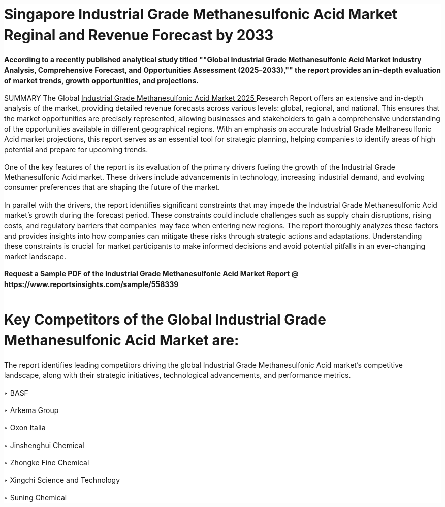 # Singapore Industrial Grade Methanesulfonic Acid Market Reginal and Revenue Forecast by 2033

<strong>According to a recently published analytical study titled ""Global Industrial Grade Methanesulfonic Acid Market Industry Analysis, Comprehensive Forecast, and Opportunities Assessment (2025–2033),"" the report provides an in-depth evaluation of market trends, growth opportunities, and projections.</strong>

SUMMARY The Global <a href=https://www.reportsinsights.com/sample/558339>Industrial Grade Methanesulfonic Acid Market 2025 </a> Research Report offers an extensive and in-depth analysis of the market, providing detailed revenue forecasts across various levels: global, regional, and national. This ensures that the market opportunities are precisely represented, allowing businesses and stakeholders to gain a comprehensive understanding of the opportunities available in different geographical regions. With an emphasis on accurate Industrial Grade Methanesulfonic Acid market projections, this report serves as an essential tool for strategic planning, helping companies to identify areas of high potential and prepare for upcoming trends.

One of the key features of the report is its evaluation of the primary drivers fueling the growth of the Industrial Grade Methanesulfonic Acid market. These drivers include advancements in technology, increasing industrial demand, and evolving consumer preferences that are shaping the future of the market. 

In parallel with the drivers, the report identifies significant constraints that may impede the Industrial Grade Methanesulfonic Acid market’s growth during the forecast period. These constraints could include challenges such as supply chain disruptions, rising costs, and regulatory barriers that companies may face when entering new regions. The report thoroughly analyzes these factors and provides insights into how companies can mitigate these risks through strategic actions and adaptations. Understanding these constraints is crucial for market participants to make informed decisions and avoid potential pitfalls in an ever-changing market landscape.

<strong>Request a Sample PDF of the Industrial Grade Methanesulfonic Acid Market Report </strong><strong>@<a href=https://www.reportsinsights.com/sample/558339> https://www.reportsinsights.com/sample/558339</a></strong></font>

# <strong>Key Competitors of the Global Industrial Grade Methanesulfonic Acid Market are:</strong>

The report identifies leading competitors driving the global Industrial Grade Methanesulfonic Acid market’s competitive landscape, along with their strategic initiatives, technological advancements, and performance metrics.

‣ BASF

‣ Arkema Group

‣ Oxon Italia

‣ Jinshenghui Chemical

‣ Zhongke Fine Chemical

‣ Xingchi Science and Technology

‣ Suning Chemical
